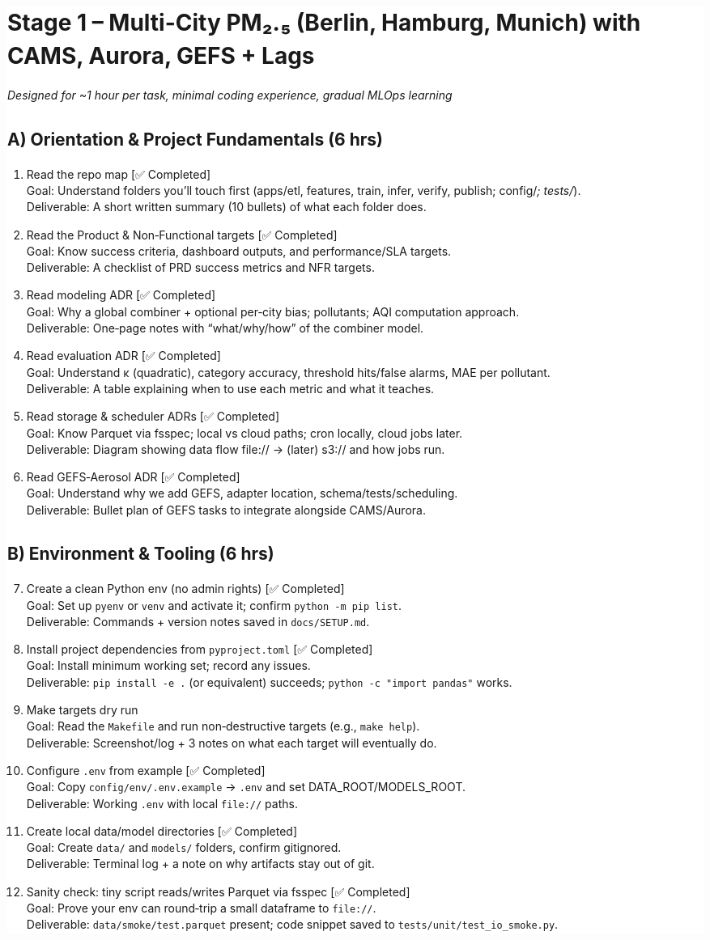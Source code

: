 # Stage 1 – Multi-City PM₂.₅ (Berlin, Hamburg, Munich) with CAMS, Aurora, GEFS + Lags
_Designed for ~1 hour per task, minimal coding experience, gradual MLOps learning_

## A) Orientation & Project Fundamentals (6 hrs)
1) Read the repo map [✅ Completed]  
Goal: Understand folders you’ll touch first (apps/etl, features, train, infer, verify, publish; config/*; tests/*).  
Deliverable: A short written summary (10 bullets) of what each folder does.

2) Read the Product & Non‑Functional targets [✅ Completed]  
Goal: Know success criteria, dashboard outputs, and performance/SLA targets.  
Deliverable: A checklist of PRD success metrics and NFR targets.

3) Read modeling ADR [✅ Completed]  
Goal: Why a global combiner + optional per‑city bias; pollutants; AQI computation approach.  
Deliverable: One‑page notes with “what/why/how” of the combiner model.

4) Read evaluation ADR [✅ Completed]  
Goal: Understand κ (quadratic), category accuracy, threshold hits/false alarms, MAE per pollutant.  
Deliverable: A table explaining when to use each metric and what it teaches.

5) Read storage & scheduler ADRs [✅ Completed]  
Goal: Know Parquet via fsspec; local vs cloud paths; cron locally, cloud jobs later.  
Deliverable: Diagram showing data flow file:// → (later) s3:// and how jobs run.

6) Read GEFS‑Aerosol ADR [✅ Completed]  
Goal: Understand why we add GEFS, adapter location, schema/tests/scheduling.  
Deliverable: Bullet plan of GEFS tasks to integrate alongside CAMS/Aurora.

## B) Environment & Tooling (6 hrs)
7) Create a clean Python env (no admin rights) [✅ Completed]  
Goal: Set up `pyenv` or `venv` and activate it; confirm `python -m pip list`.  
Deliverable: Commands + version notes saved in `docs/SETUP.md`.

8) Install project dependencies from `pyproject.toml` [✅ Completed]  
Goal: Install minimum working set; record any issues.  
Deliverable: `pip install -e .` (or equivalent) succeeds; `python -c "import pandas"` works.

9) Make targets dry run  
Goal: Read the `Makefile` and run non‑destructive targets (e.g., `make help`).  
Deliverable: Screenshot/log + 3 notes on what each target will eventually do.

10) Configure `.env` from example [✅ Completed]  
Goal: Copy `config/env/.env.example` → `.env` and set DATA_ROOT/MODELS_ROOT.  
Deliverable: Working `.env` with local `file://` paths.

11) Create local data/model directories [✅ Completed]  
Goal: Create `data/` and `models/` folders, confirm gitignored.  
Deliverable: Terminal log + a note on why artifacts stay out of git.

12) Sanity check: tiny script reads/writes Parquet via fsspec  [✅ Completed]  
Goal: Prove your env can round‑trip a small dataframe to `file://`.  
Deliverable: `data/smoke/test.parquet` present; code snippet saved to `tests/unit/test_io_smoke.py`.
